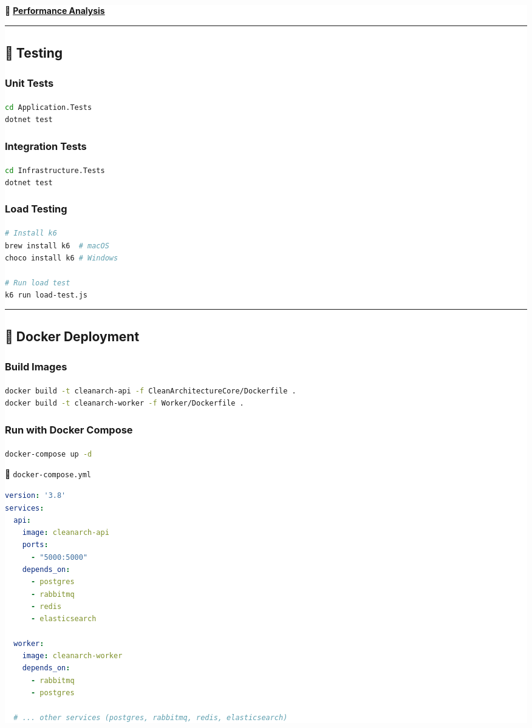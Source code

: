 📖 **[Performance Analysis](./FLOW_DIAGRAM.md#-performance-optimizations)**

---

## 🧪 Testing

### **Unit Tests**
```bash
cd Application.Tests
dotnet test
```

### **Integration Tests**
```bash
cd Infrastructure.Tests
dotnet test
```

### **Load Testing**
```bash
# Install k6
brew install k6  # macOS
choco install k6 # Windows

# Run load test
k6 run load-test.js
```

---

## 🐳 Docker Deployment

### **Build Images**
```bash
docker build -t cleanarch-api -f CleanArchitectureCore/Dockerfile .
docker build -t cleanarch-worker -f Worker/Dockerfile .
```

### **Run with Docker Compose**
```bash
docker-compose up -d
```

📁 `docker-compose.yml`
```yaml
version: '3.8'
services:
  api:
    image: cleanarch-api
    ports:
      - "5000:5000"
    depends_on:
      - postgres
      - rabbitmq
      - redis
      - elasticsearch

  worker:
    image: cleanarch-worker
    depends_on:
      - rabbitmq
      - postgres

  # ... other services (postgres, rabbitmq, redis, elasticsearch)
```